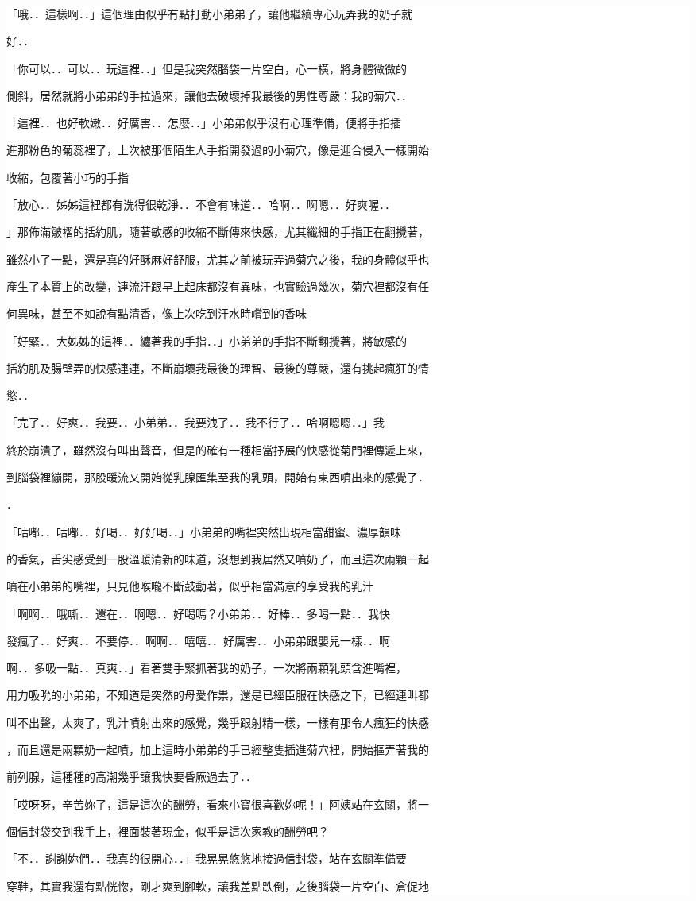 「哦．．這樣啊．．」這個理由似乎有點打動小弟弟了，讓他繼續專心玩弄我的奶子就

好．．

「你可以．．可以．．玩這裡．．」但是我突然腦袋一片空白，心一橫，將身體微微的

側斜，居然就將小弟弟的手拉過來，讓他去破壞掉我最後的男性尊嚴：我的菊穴．．

「這裡．．也好軟嫩．．好厲害．．怎麼．．」小弟弟似乎沒有心理準備，便將手指插

進那粉色的菊蕊裡了，上次被那個陌生人手指開發過的小菊穴，像是迎合侵入一樣開始

收縮，包覆著小巧的手指

「放心．．姊姊這裡都有洗得很乾淨．．不會有味道．．哈啊．．啊嗯．．好爽喔．．

」那佈滿皺褶的括約肌，隨著敏感的收縮不斷傳來快感，尤其纖細的手指正在翻攪著，

雖然小了一點，還是真的好酥麻好舒服，尤其之前被玩弄過菊穴之後，我的身體似乎也

產生了本質上的改變，連流汗跟早上起床都沒有異味，也實驗過幾次，菊穴裡都沒有任

何異味，甚至不如說有點清香，像上次吃到汗水時嚐到的香味

「好緊．．大姊姊的這裡．．纏著我的手指．．」小弟弟的手指不斷翻攪著，將敏感的

括約肌及腸壁弄的快感連連，不斷崩壞我最後的理智、最後的尊嚴，還有挑起瘋狂的情

慾．．

「完了．．好爽．．我要．．小弟弟．．我要洩了．．我不行了．．哈啊嗯嗯．．」我

終於崩潰了，雖然沒有叫出聲音，但是的確有一種相當抒展的快感從菊門裡傳遞上來，

到腦袋裡繃開，那股暖流又開始從乳腺匯集至我的乳頭，開始有東西噴出來的感覺了．

．

「咕嘟．．咕嘟．．好喝．．好好喝．．」小弟弟的嘴裡突然出現相當甜蜜、濃厚韻味

的香氣，舌尖感受到一股溫暖清新的味道，沒想到我居然又噴奶了，而且這次兩顆一起

噴在小弟弟的嘴裡，只見他喉嚨不斷鼓動著，似乎相當滿意的享受我的乳汁

「啊啊．．哦嘶．．還在．．啊嗯．．好喝嗎？小弟弟．．好棒．．多喝一點．．我快

發瘋了．．好爽．．不要停．．啊啊．．嘻嘻．．好厲害．．小弟弟跟嬰兒一樣．．啊

啊．．多吸一點．．真爽．．」看著雙手緊抓著我的奶子，一次將兩顆乳頭含進嘴裡，

用力吸吮的小弟弟，不知道是突然的母愛作祟，還是已經臣服在快感之下，已經連叫都

叫不出聲，太爽了，乳汁噴射出來的感覺，幾乎跟射精一樣，一樣有那令人瘋狂的快感

，而且還是兩顆奶一起噴，加上這時小弟弟的手已經整隻插進菊穴裡，開始摳弄著我的

前列腺，這種種的高潮幾乎讓我快要昏厥過去了．．

「哎呀呀，辛苦妳了，這是這次的酬勞，看來小寶很喜歡妳呢！」阿姨站在玄關，將一

個信封袋交到我手上，裡面裝著現金，似乎是這次家教的酬勞吧？

「不．．謝謝妳們．．我真的很開心．．」我晃晃悠悠地接過信封袋，站在玄關準備要

穿鞋，其實我還有點恍惚，剛才爽到腳軟，讓我差點跌倒，之後腦袋一片空白、倉促地
